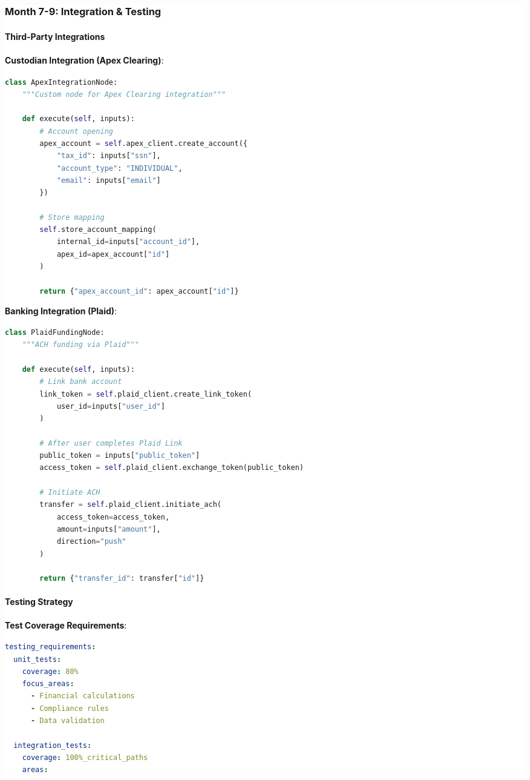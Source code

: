 ### Month 7-9: Integration & Testing

#### Third-Party Integrations
**Custodian Integration (Apex Clearing)**:
```python
class ApexIntegrationNode:
    """Custom node for Apex Clearing integration"""
    
    def execute(self, inputs):
        # Account opening
        apex_account = self.apex_client.create_account({
            "tax_id": inputs["ssn"],
            "account_type": "INDIVIDUAL",
            "email": inputs["email"]
        })
        
        # Store mapping
        self.store_account_mapping(
            internal_id=inputs["account_id"],
            apex_id=apex_account["id"]
        )
        
        return {"apex_account_id": apex_account["id"]}
```

**Banking Integration (Plaid)**:
```python
class PlaidFundingNode:
    """ACH funding via Plaid"""
    
    def execute(self, inputs):
        # Link bank account
        link_token = self.plaid_client.create_link_token(
            user_id=inputs["user_id"]
        )
        
        # After user completes Plaid Link
        public_token = inputs["public_token"]
        access_token = self.plaid_client.exchange_token(public_token)
        
        # Initiate ACH
        transfer = self.plaid_client.initiate_ach(
            access_token=access_token,
            amount=inputs["amount"],
            direction="push"
        )
        
        return {"transfer_id": transfer["id"]}
```

#### Testing Strategy
**Test Coverage Requirements**:
```yaml
testing_requirements:
  unit_tests:
    coverage: 80%
    focus_areas:
      - Financial calculations
      - Compliance rules
      - Data validation
  
  integration_tests:
    coverage: 100%_critical_paths
    areas:
```